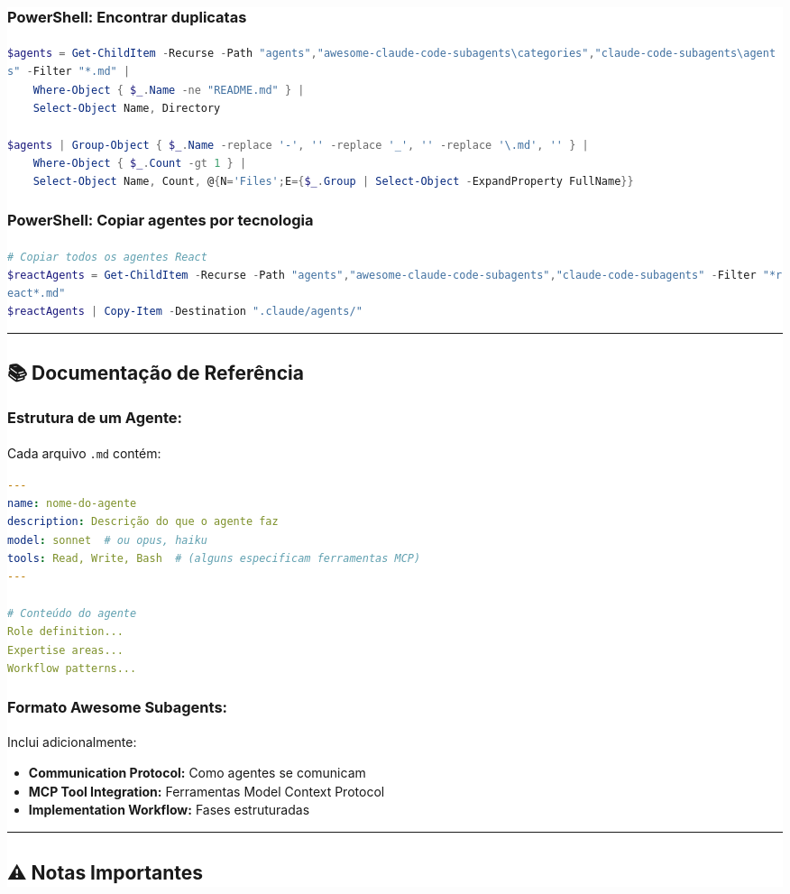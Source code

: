 ### PowerShell: Encontrar duplicatas
```powershell
$agents = Get-ChildItem -Recurse -Path "agents","awesome-claude-code-subagents\categories","claude-code-subagents\agents" -Filter "*.md" | 
    Where-Object { $_.Name -ne "README.md" } | 
    Select-Object Name, Directory

$agents | Group-Object { $_.Name -replace '-', '' -replace '_', '' -replace '\.md', '' } | 
    Where-Object { $_.Count -gt 1 } | 
    Select-Object Name, Count, @{N='Files';E={$_.Group | Select-Object -ExpandProperty FullName}}
```

### PowerShell: Copiar agentes por tecnologia
```powershell
# Copiar todos os agentes React
$reactAgents = Get-ChildItem -Recurse -Path "agents","awesome-claude-code-subagents","claude-code-subagents" -Filter "*react*.md"
$reactAgents | Copy-Item -Destination ".claude/agents/"
```

---

## 📚 Documentação de Referência

### Estrutura de um Agente:
Cada arquivo `.md` contém:

```yaml
---
name: nome-do-agente
description: Descrição do que o agente faz
model: sonnet  # ou opus, haiku
tools: Read, Write, Bash  # (alguns especificam ferramentas MCP)
---

# Conteúdo do agente
Role definition...
Expertise areas...
Workflow patterns...
```

### Formato Awesome Subagents:
Inclui adicionalmente:
- **Communication Protocol:** Como agentes se comunicam
- **MCP Tool Integration:** Ferramentas Model Context Protocol
- **Implementation Workflow:** Fases estruturadas

---

## ⚠️ Notas Importantes
